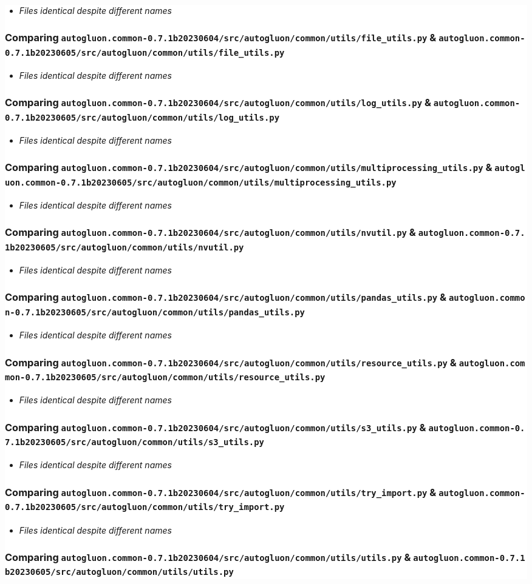  * *Files identical despite different names*

### Comparing `autogluon.common-0.7.1b20230604/src/autogluon/common/utils/file_utils.py` & `autogluon.common-0.7.1b20230605/src/autogluon/common/utils/file_utils.py`

 * *Files identical despite different names*

### Comparing `autogluon.common-0.7.1b20230604/src/autogluon/common/utils/log_utils.py` & `autogluon.common-0.7.1b20230605/src/autogluon/common/utils/log_utils.py`

 * *Files identical despite different names*

### Comparing `autogluon.common-0.7.1b20230604/src/autogluon/common/utils/multiprocessing_utils.py` & `autogluon.common-0.7.1b20230605/src/autogluon/common/utils/multiprocessing_utils.py`

 * *Files identical despite different names*

### Comparing `autogluon.common-0.7.1b20230604/src/autogluon/common/utils/nvutil.py` & `autogluon.common-0.7.1b20230605/src/autogluon/common/utils/nvutil.py`

 * *Files identical despite different names*

### Comparing `autogluon.common-0.7.1b20230604/src/autogluon/common/utils/pandas_utils.py` & `autogluon.common-0.7.1b20230605/src/autogluon/common/utils/pandas_utils.py`

 * *Files identical despite different names*

### Comparing `autogluon.common-0.7.1b20230604/src/autogluon/common/utils/resource_utils.py` & `autogluon.common-0.7.1b20230605/src/autogluon/common/utils/resource_utils.py`

 * *Files identical despite different names*

### Comparing `autogluon.common-0.7.1b20230604/src/autogluon/common/utils/s3_utils.py` & `autogluon.common-0.7.1b20230605/src/autogluon/common/utils/s3_utils.py`

 * *Files identical despite different names*

### Comparing `autogluon.common-0.7.1b20230604/src/autogluon/common/utils/try_import.py` & `autogluon.common-0.7.1b20230605/src/autogluon/common/utils/try_import.py`

 * *Files identical despite different names*

### Comparing `autogluon.common-0.7.1b20230604/src/autogluon/common/utils/utils.py` & `autogluon.common-0.7.1b20230605/src/autogluon/common/utils/utils.py`
